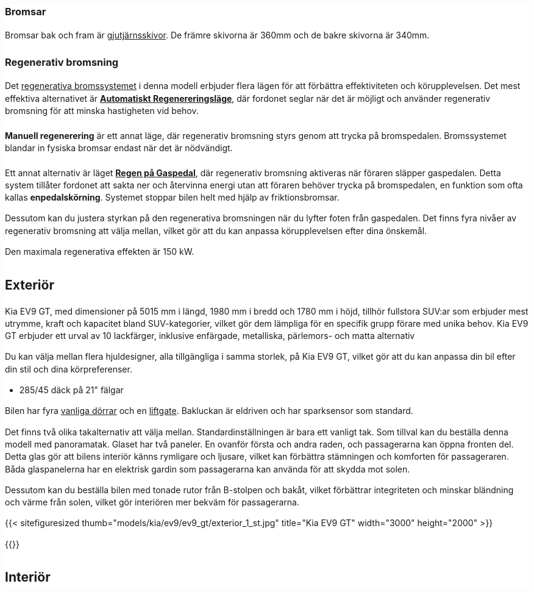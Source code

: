 ### Bromsar

Bromsar bak och fram är [gjutjärnsskivor](../../../../technology/brakes/#disc-brakes). De främre skivorna är 360mm och de bakre skivorna är 340mm.

### Regenerativ bromsning

Det [regenerativa bromssystemet](../../../../technology/regen/) i denna modell erbjuder flera lägen för att förbättra effektiviteten och körupplevelsen. Det mest effektiva alternativet är [**Automatiskt Regenereringsläge**](../../../../technology/regen/#automatic-regen-adaptive), där fordonet seglar när det är möjligt och använder regenerativ bromsning för att minska hastigheten vid behov. <br /><br />**Manuell regenerering** är ett annat läge, där regenerativ bromsning styrs genom att trycka på bromspedalen. Bromssystemet blandar in fysiska bromsar endast när det är nödvändigt. <br /><br/> Ett annat alternativ är läget [**Regen på Gaspedal**](../../../../technology/regen/#one-pedal-driving), där regenerativ bromsning aktiveras när föraren släpper gaspedalen. Detta system tillåter fordonet att sakta ner och återvinna energi utan att föraren behöver trycka på bromspedalen, en funktion som ofta kallas **enpedalskörning**. Systemet stoppar bilen helt med hjälp av friktionsbromsar.

Dessutom kan du justera styrkan på den regenerativa bromsningen när du lyfter foten från gaspedalen. Det finns fyra nivåer av regenerativ bromsning att välja mellan, vilket gör att du kan anpassa körupplevelsen efter dina önskemål.

Den maximala regenerativa effekten är 150 kW.

## Exteriör

Kia EV9 GT, med dimensioner på 5015 mm i längd, 1980 mm i bredd och 1780 mm i höjd, tillhör fullstora SUV:ar som erbjuder mest utrymme, kraft och kapacitet bland SUV-kategorier, vilket gör dem lämpliga för en specifik grupp förare med unika behov. Kia EV9 GT erbjuder ett urval av 10 lackfärger, inklusive enfärgade, metalliska, pärlemors- och matta alternativ

Du kan välja mellan flera hjuldesigner, alla tillgängliga i samma storlek, på Kia EV9 GT, vilket gör att du kan anpassa din bil efter din stil och dina körpreferenser.

- 285/45 däck på 21" fälgar

Bilen har fyra [vanliga dörrar](../../../../technology/doors/) och en [liftgate](../../../../technology/doors/#liftgate). Bakluckan är eldriven och har sparksensor som standard.

Det finns två olika takalternativ att välja mellan. Standardinställningen är bara ett vanligt tak. Som tillval kan du beställa denna modell med panoramatak. Glaset har två paneler. En ovanför första och andra raden, och passagerarna kan öppna fronten del. Detta glas gör att bilens interiör känns rymligare och ljusare, vilket kan förbättra stämningen och komforten för passageraren. Båda glaspanelerna har en elektrisk gardin som passagerarna kan använda för att skydda mot solen.

Dessutom kan du beställa bilen med tonade rutor från B-stolpen och bakåt, vilket förbättrar integriteten och minskar bländning och värme från solen, vilket gör interiören mer bekväm för passagerarna.

{{< sitefiguresized thumb="models/kia/ev9/ev9_gt/exterior_1_st.jpg" title="Kia EV9 GT" width="3000" height="2000"  >}}

{{<evkxdisplayaddarticle />}}

## Interiör
